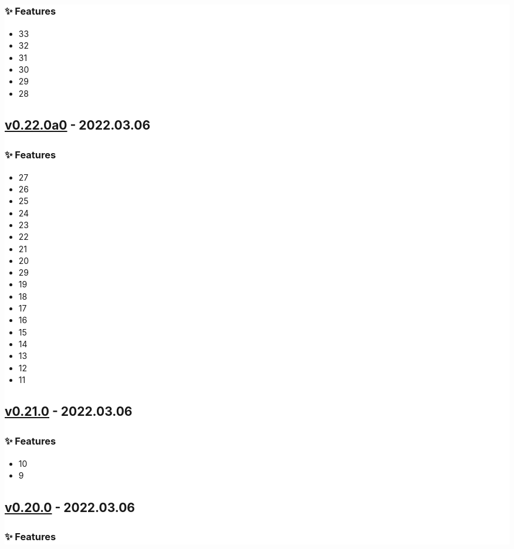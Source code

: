 ### ✨ Features

* 33
* 32
* 31
* 30
* 29
* 28


<a name="v0.22.0a0"></a>
## [v0.22.0a0](https://github.com/hpcflow/hpcflow-new/compare/v0.21.0...v0.22.0a0) - 2022.03.06

### ✨ Features

* 27
* 26
* 25
* 24
* 23
* 22
* 21
* 20
* 29
* 19
* 18
* 17
* 16
* 15
* 14
* 13
* 12
* 11


<a name="v0.21.0"></a>
## [v0.21.0](https://github.com/hpcflow/hpcflow-new/compare/v0.20.0...v0.21.0) - 2022.03.06

### ✨ Features

* 10
* 9


<a name="v0.20.0"></a>
## [v0.20.0](https://github.com/hpcflow/hpcflow-new/compare/v0.19.0...v0.20.0) - 2022.03.06

### ✨ Features
